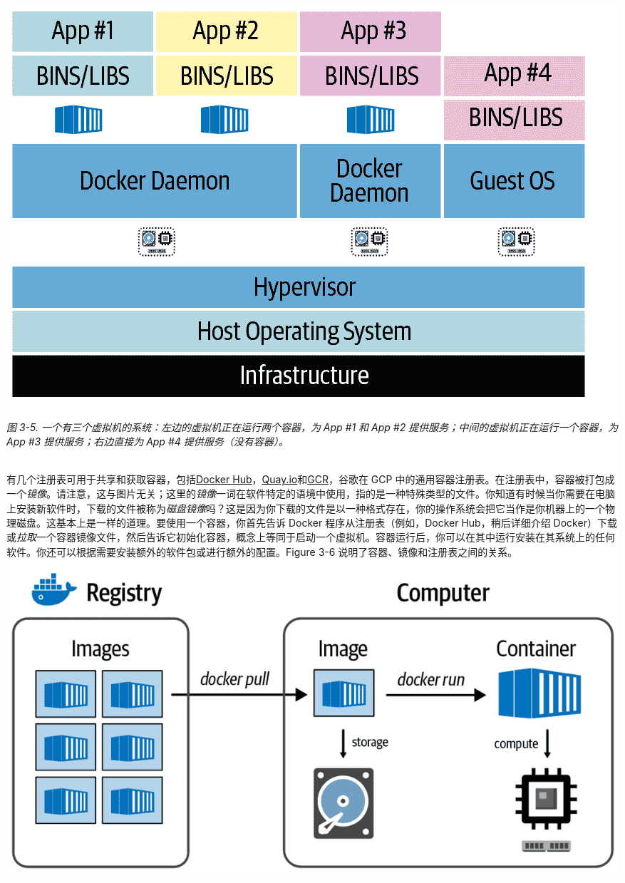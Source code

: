 ![表示一个系统有三个虚拟机，其中两个正在运行容器。](img/gitc_0305.png)

###### 图 3-5\. 一个有三个虚拟机的系统：左边的虚拟机正在运行两个容器，为 App #1 和 App #2 提供服务；中间的虚拟机正在运行一个容器，为 App #3 提供服务；右边直接为 App #4 提供服务（没有容器）。

有几个注册表可用于共享和获取容器，包括[Docker Hub](https://hub.docker.com)，[Quay.io](https://quay.io)和[GCR](https://cloud.google.com/container-registry)，谷歌在 GCP 中的通用容器注册表。在注册表中，容器被打包成一个*镜像*。请注意，这与图片无关；这里的*镜像*一词在软件特定的语境中使用，指的是一种特殊类型的文件。你知道有时候当你需要在电脑上安装新软件时，下载的文件被称为*磁盘镜像*吗？这是因为你下载的文件是以一种格式存在，你的操作系统会把它当作是你机器上的一个物理磁盘。这基本上是一样的道理。要使用一个容器，你首先告诉 Docker 程序从注册表（例如，Docker Hub，稍后详细介绍 Docker）下载或*拉取*一个容器镜像文件，然后告诉它初始化容器，概念上等同于启动一个虚拟机。容器运行后，你可以在其中运行安装在其系统上的任何软件。你还可以根据需要安装额外的软件包或进行额外的配置。Figure 3-6 说明了容器、镜像和注册表之间的关系。

![容器、镜像和注册表之间的关系。](img/gitc_0306.png)
